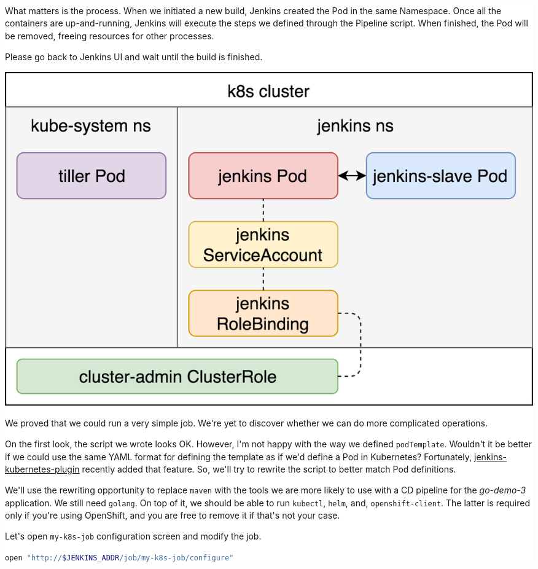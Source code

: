 What matters is the process. When we initiated a new build, Jenkins created the Pod in the same Namespace. Once all the containers are up-and-running, Jenkins will execute the steps we defined through the Pipeline script. When finished, the Pod will be removed, freeing resources for other processes.

Please go back to Jenkins UI and wait until the build is finished.

![Figure 6-2: Jenkins spinning an agent (slave) Pod in the same Namespace](images/ch06/jenkins-setup-agent-same-ns.png)

We proved that we could run a very simple job. We're yet to discover whether we can do more complicated operations.

On the first look, the script we wrote looks OK. However, I'm not happy with the way we defined `podTemplate`. Wouldn't it be better if we could use the same YAML format for defining the template as if we'd define a Pod in Kubernetes? Fortunately, [jenkins-kubernetes-plugin](https://github.com/jenkinsci/kubernetes-plugin) recently added that feature. So, we'll try to rewrite the script to better match Pod definitions.

We'll use the rewriting opportunity to replace `maven` with the tools we are more likely to use with a CD pipeline for the *go-demo-3* application. We still need `golang`. On top of it, we should be able to run `kubectl`, `helm`, and, `openshift-client`. The latter is required only if you're using OpenShift, and you are free to remove it if that's not your case.

Let's open `my-k8s-job` configuration screen and modify the job.

```bash
open "http://$JENKINS_ADDR/job/my-k8s-job/configure"
```
